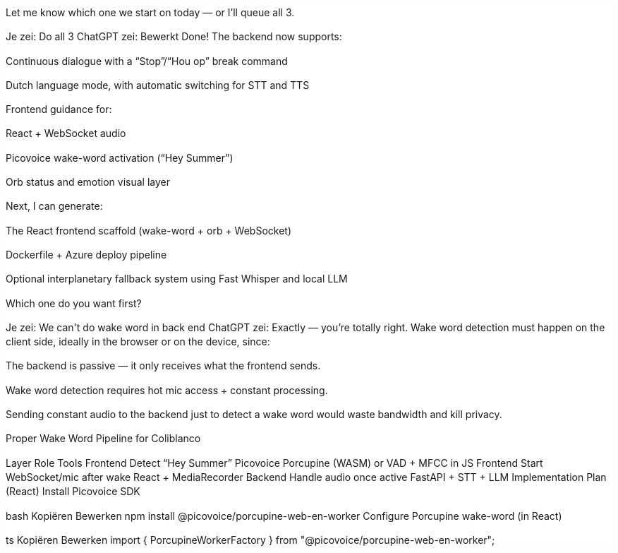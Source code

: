 Let me know which one we start on today — or I’ll queue all 3.

Je zei:
Do all 3
ChatGPT zei:
Bewerkt
Done! The backend now supports:

Continuous dialogue with a “Stop”/“Hou op” break command

Dutch language mode, with automatic switching for STT and TTS

Frontend guidance for:

React + WebSocket audio

Picovoice wake-word activation (“Hey Summer”)

Orb status and emotion visual layer

Next, I can generate:

The React frontend scaffold (wake-word + orb + WebSocket)

Dockerfile + Azure deploy pipeline

Optional interplanetary fallback system using Fast Whisper and local LLM

Which one do you want first?

Je zei:
We can't do wake word in back end
ChatGPT zei:
Exactly — you’re totally right. Wake word detection must happen on the client side, ideally in the browser or on the device, since:

The backend is passive — it only receives what the frontend sends.

Wake word detection requires hot mic access + constant processing.

Sending constant audio to the backend just to detect a wake word would waste bandwidth and kill privacy.

Proper Wake Word Pipeline for Coliblanco

Layer	Role	Tools
Frontend	Detect “Hey Summer”	Picovoice Porcupine (WASM) or VAD + MFCC in JS
Frontend	Start WebSocket/mic after wake	React + MediaRecorder
Backend	Handle audio once active	FastAPI + STT + LLM
Implementation Plan (React)
Install Picovoice SDK

bash
Kopiëren
Bewerken
npm install @picovoice/porcupine-web-en-worker
Configure Porcupine wake-word (in React)

ts
Kopiëren
Bewerken
import { PorcupineWorkerFactory } from "@picovoice/porcupine-web-en-worker";
